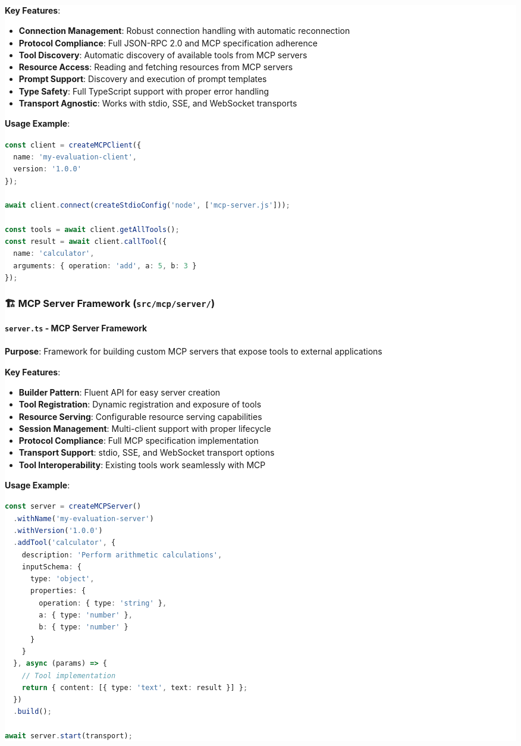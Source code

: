 **Key Features**:
- **Connection Management**: Robust connection handling with automatic reconnection
- **Protocol Compliance**: Full JSON-RPC 2.0 and MCP specification adherence
- **Tool Discovery**: Automatic discovery of available tools from MCP servers
- **Resource Access**: Reading and fetching resources from MCP servers
- **Prompt Support**: Discovery and execution of prompt templates
- **Type Safety**: Full TypeScript support with proper error handling
- **Transport Agnostic**: Works with stdio, SSE, and WebSocket transports

**Usage Example**:
```typescript
const client = createMCPClient({
  name: 'my-evaluation-client',
  version: '1.0.0'
});

await client.connect(createStdioConfig('node', ['mcp-server.js']));

const tools = await client.getAllTools();
const result = await client.callTool({
  name: 'calculator',
  arguments: { operation: 'add', a: 5, b: 3 }
});
```

### 🏗️ MCP Server Framework (`src/mcp/server/`)

#### `server.ts` - MCP Server Framework
**Purpose**: Framework for building custom MCP servers that expose tools to external applications

**Key Features**:
- **Builder Pattern**: Fluent API for easy server creation
- **Tool Registration**: Dynamic registration and exposure of tools
- **Resource Serving**: Configurable resource serving capabilities
- **Session Management**: Multi-client support with proper lifecycle
- **Protocol Compliance**: Full MCP specification implementation
- **Transport Support**: stdio, SSE, and WebSocket transport options
- **Tool Interoperability**: Existing tools work seamlessly with MCP

**Usage Example**:
```typescript
const server = createMCPServer()
  .withName('my-evaluation-server')
  .withVersion('1.0.0')
  .addTool('calculator', {
    description: 'Perform arithmetic calculations',
    inputSchema: {
      type: 'object',
      properties: {
        operation: { type: 'string' },
        a: { type: 'number' },
        b: { type: 'number' }
      }
    }
  }, async (params) => {
    // Tool implementation
    return { content: [{ type: 'text', text: result }] };
  })
  .build();

await server.start(transport);
```
